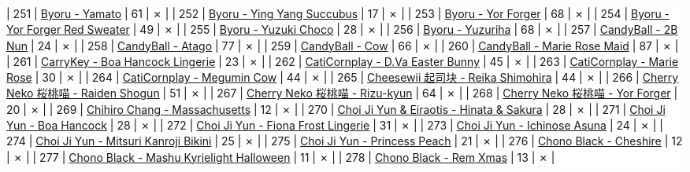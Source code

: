 | 251  | [Byoru - Yamato](https://photos.google.com/lr/album/AMvZUrWymMm4En_y3Dbbcd_7TFcynWoBJX5JEBZoLxqVEODgyp0as9QtE6ej4m2CkyLQCNJCd5S8)                                                    | 61    | &cross; |
| 252  | [Byoru - Ying Yang Succubus](https://photos.google.com/lr/album/AMvZUrXm2ARI0ypjFRukKJVecxMeFSUThRyhJOk3U8RNWnaVLpdagw8wRrYRYz63Cn2ADkaDIriI)                                        | 17    | &cross; |
| 253  | [Byoru - Yor Forger](https://photos.google.com/lr/album/AMvZUrWJAIjEDwPwiKUc7H3GfbMt5jTUnjNED-XzraJ8nneOgIfoaZZCdIWsKjipInA6pvZzCR7J)                                                | 68    | &cross; |
| 254  | [Byoru - Yor Forger Red Sweater](https://photos.google.com/lr/album/AMvZUrX-ExQyEa9yBGx3MWK7o79MD1mnlaOYgikLoXO2WWPFMrZ3XC320mv1kCR202Xui4Vil4bY)                                    | 49    | &cross; |
| 255  | [Byoru - Yuzuki Choco](https://photos.google.com/lr/album/AMvZUrW32jbcSZGvVyRA2yM4-G1fCN7c2iBF0tWnmHOpaOtF6u_yPx0I2H0d_UHPtIrjQh6FtScz)                                              | 28    | &cross; |
| 256  | [Byoru - Yuzuriha](https://photos.google.com/lr/album/AMvZUrXV3FuaunfBJUMpvCDTVDyChtUcTRbUw9VhfO2qRrptuCGbTlBFXmFAxaW7u-CMKWfMgTWE)                                                  | 68    | &cross; |
| 257  | [CandyBall - 2B Nun](https://photos.google.com/lr/album/AMvZUrUz22xCaJLThYySQ5PxqgTYrxCP9lomebiESVf3l2T_B79hBmpzj1Aqw-mglMhXk6PubUct)                                                | 24    | &cross; |
| 258  | [CandyBall - Atago](https://photos.google.com/lr/album/AMvZUrXy0U9PxJR8Ds3fNgSWFMySYh47UPQzEVq3ZtPhhWyZn8rKHVEDylTGENBlfHaLIE0InDv_)                                                 | 77    | &cross; |
| 259  | [CandyBall - Cow](https://photos.google.com/lr/album/AMvZUrWxezjao14l1F7I8gtugP5JiOToXZ04JEH6IQEZXfl1Dto3u9fBSsiw48d5PYKyI9UjCoxF)                                                   | 66    | &cross; |
| 260  | [CandyBall - Marie Rose Maid](https://photos.google.com/lr/album/AMvZUrUcJ1HBE77wSlZF8ufWmmRUmreonk2HV-pcgPZT0YOT0kUiztwp6Xuu69aNiwDPCAsfNzTu)                                       | 87    | &cross; |
| 261  | [CarryKey - Boa Hancock Lingerie](https://photos.google.com/lr/album/AMvZUrVCRTxcMwbC4SH9I5qqnrF87BXXK3vIB5IA3ER0nWDq5rZvDMy7MT9TXW4Eh123L6rX46N5)                                   | 23    | &cross; |
| 262  | [CatiCornplay - D.Va Easter Bunny](https://photos.google.com/lr/album/AMvZUrVaMQvbtG0H3hMUNtioahrdbXoCNfGHvybCKwdMKzc_9jt3L-Ud1Rku5y_uvmdKd0XHEXaK)                                  | 45    | &cross; |
| 263  | [CatiCornplay - Marie Rose](https://photos.google.com/lr/album/AMvZUrUTVQW7tEg69AN_r_dtExoeG3676C7B9yLY9ASmGVbqfvmrm1W3Hwy8S529eZ3RyU1-bPBw)                                         | 30    | &cross; |
| 264  | [CatiCornplay - Megumin Cow](https://photos.google.com/lr/album/AMvZUrWu6Ljn6VRRDn5TtBjC95CcSpnLRJpAyhGjjiUUtqDZYeUmkw1xAxBLo7avYD2dGr0sW1_E)                                        | 44    | &cross; |
| 265  | [Cheesewii 起司块 - Reika Shimohira](https://photos.google.com/lr/album/AMvZUrUNk3r-lz8dMqthSogTtZgyAs-_zJFihveQcSVr0UY8C6KQzOYOy72JLE2UebYkwhkNF_Md)                                   | 44    | &cross; |
| 266  | [Cherry Neko 桜桃喵 - Raiden Shogun](https://photos.google.com/lr/album/AMvZUrUNrlwnAR4w7guw8zCjioHhY4UG1GkGuDJhspdjLq77IO7YlspPQTuxHiFwT4W1st93s_XJ)                                   | 51    | &cross; |
| 267  | [Cherry Neko 桜桃喵 - Rizu-kyun](https://photos.google.com/lr/album/AMvZUrUI_I9YJwFlahR_lzcW0k2CplC5v-1dVuBOfLr4099oDoPrbVenlu3Q4K7Ppvkyp1TSxqFE)                                       | 64    | &cross; |
| 268  | [Cherry Neko 桜桃喵 - Yor Forger](https://photos.google.com/lr/album/AMvZUrXRbA22IeqD9uekOfZ0LwsAg2htkOq1X_V7YL9bvqCFip1pomO-5-zcfZIUxmnJ7UuBaYba)                                      | 20    | &cross; |
| 269  | [Chihiro Chang - Massachusetts](https://photos.google.com/lr/album/AMvZUrUNQa3G4VBwceKs9P_G3H3LBiqNh7K_46KHIK4gr0GaBPSy2Hn9xhxY6uPRQU_u-Bv2taG8)                                     | 12    | &cross; |
| 270  | [Choi Ji Yun &#38; Eiraotis - Hinata &#38; Sakura](https://photos.google.com/lr/album/AMvZUrXrySITnuyt0hgy0ejqN052gsj7n3hNHL6iZHupUHGcZ2LXIiYmhUHzKFxKJ6_pNUirJsyv)                  | 28    | &cross; |
| 271  | [Choi Ji Yun - Boa Hancock](https://photos.google.com/lr/album/AMvZUrUPC3T1qajNOg5fSjJjisKkfpCVmDYdJj-TJPIi-RidLTvHHfIosjoDdxZu3IY9lf4AGC6i)                                         | 28    | &cross; |
| 272  | [Choi Ji Yun - Fiona Frost Lingerie](https://photos.google.com/lr/album/AMvZUrVsb2mFwBgz3WsrxBaJeGhOhUhWBT4jCqzT_mVzaC6KFJTM7GUQRGr7PMxU1kQ7UKsVvV8W)                                | 31    | &cross; |
| 273  | [Choi Ji Yun - Ichinose Asuna](https://photos.google.com/lr/album/AMvZUrV9HgBSKkd1Ynro6zyfbqFwDs_SeyD2b4ZRrQvcviXIYENVXodsFXHMF7fARqO0XGHgtYqP)                                      | 24    | &cross; |
| 274  | [Choi Ji Yun - Mitsuri Kanroji Bikini](https://photos.google.com/lr/album/AMvZUrUJkhEKUj6IaL2CAri6RXGVP8hpQV_1Xe6q8sVzRuKBi1GfF7So172yYOWaT2OkERe3ZMY0)                              | 25    | &cross; |
| 275  | [Choi Ji Yun - Princess Peach](https://photos.google.com/lr/album/AMvZUrXOmnYZMDfRiBWFVVCFr3sldp-93FgJmKE1aRLc-V0Fv74cVhxSIE90HviTh-mcpCqOe9O4)                                      | 21    | &cross; |
| 276  | [Chono Black - Cheshire](https://photos.google.com/lr/album/AMvZUrWhPdWHYow88jWEArZh7AIoPccherxEJjOIutIbgIjf0-LtCSvBbI3qF2HwYo5nrfSsn7Wx)                                            | 12    | &cross; |
| 277  | [Chono Black - Mashu Kyrielight Halloween](https://photos.google.com/lr/album/AMvZUrUWAQZrPlLsBHzuJrNeP4jXu5V-jMu4amUJ_d3tsdToe8s9GRlHWqakOL2KHL98p4s60fur)                          | 11    | &cross; |
| 278  | [Chono Black - Rem Xmas](https://photos.google.com/lr/album/AMvZUrXvE8krrJmVKjc6EvcHQfqYRHBHftv7XGOCEHHjMbMVYXj2QQQabgd6tCwDpRSX1Yo67f-v)                                            | 13    | &cross; |